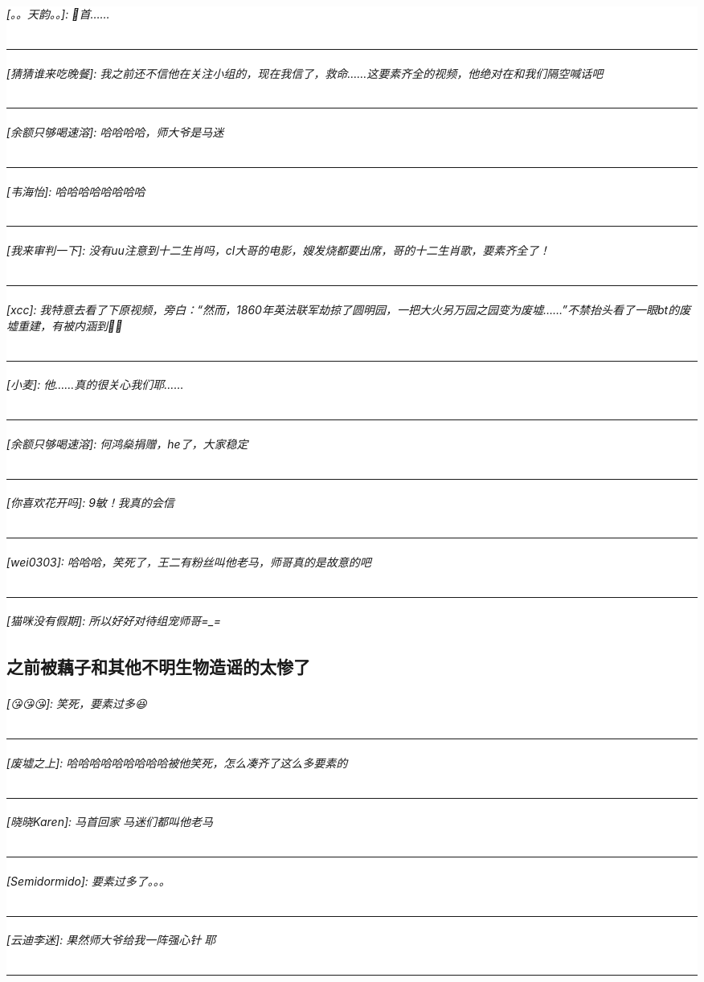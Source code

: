 ###### [。。天韵。。]: 🐴首……
---------------------------------------

###### [猜猜谁来吃晚餐]: 我之前还不信他在关注小组的，现在我信了，救命……这要素齐全的视频，他绝对在和我们隔空喊话吧
---------------------------------------

###### [余额只够喝速溶]: 哈哈哈哈，师大爷是马迷
---------------------------------------

###### [韦海怡]: 哈哈哈哈哈哈哈哈
---------------------------------------

###### [我来审判一下]: 没有uu注意到十二生肖吗，cl大哥的电影，嫂发烧都要出席，哥的十二生肖歌，要素齐全了！
---------------------------------------

###### [xcc]: 我特意去看了下原视频，旁白：“然而，1860年英法联军劫掠了圆明园，一把大火另万园之园变为废墟……”不禁抬头看了一眼bt的废墟重建，有被内涵到🤧😅
---------------------------------------

###### [小麦]: 他……真的很关心我们耶……
---------------------------------------

###### [余额只够喝速溶]: 何鸿燊捐赠，he了，大家稳定
---------------------------------------

###### [你喜欢花开吗]: 9敏！我真的会信
---------------------------------------

###### [wei0303]: 哈哈哈，笑死了，王二有粉丝叫他老马，师哥真的是故意的吧
---------------------------------------

###### [猫咪没有假期]: 所以好好对待组宠师哥=_=
之前被藕子和其他不明生物造谣的太惨了
---------------------------------------

###### [😘😘😘]: 笑死，要素过多😆
---------------------------------------

###### [废墟之上]: 哈哈哈哈哈哈哈哈哈被他笑死，怎么凑齐了这么多要素的
---------------------------------------

###### [晓晓Karen]: 马首回家    马迷们都叫他老马
---------------------------------------

###### [Semidormido]: 要素过多了。。。
---------------------------------------

###### [云迪李迷]: 果然师大爷给我一阵强心针 耶
---------------------------------------
